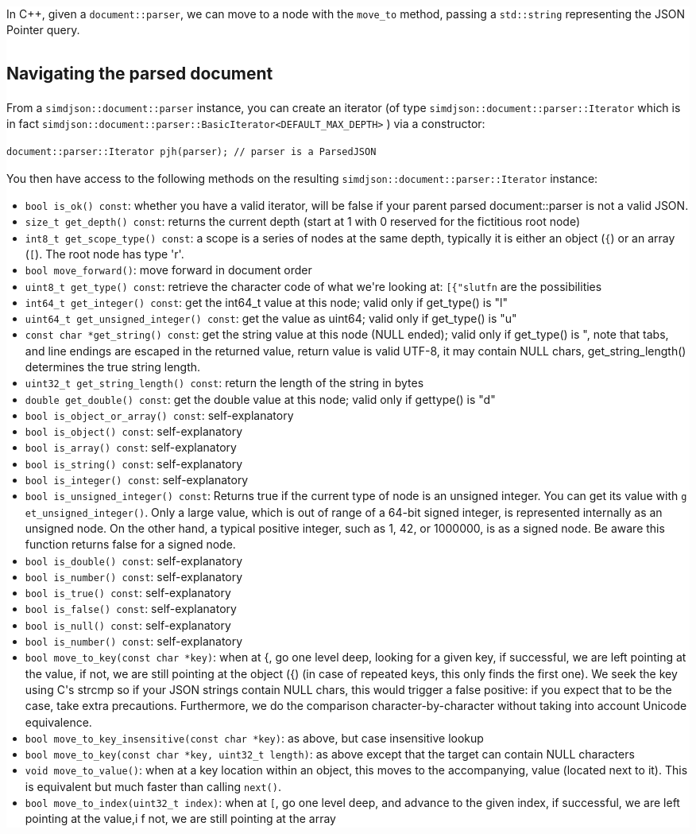 In C++, given a `document::parser`, we can move to a node with the `move_to` method, passing a `std::string` representing the JSON Pointer query.

## Navigating the parsed document



From a `simdjson::document::parser` instance, you can create an iterator (of type `simdjson::document::parser::Iterator` which is in fact `simdjson::document::parser::BasicIterator<DEFAULT_MAX_DEPTH>` ) via a constructor:

```
document::parser::Iterator pjh(parser); // parser is a ParsedJSON
```

You then have access to the following methods on the resulting `simdjson::document::parser::Iterator`  instance:

* `bool is_ok() const`: whether you have a valid iterator, will be false if your parent parsed document::parser is not a valid JSON.
* `size_t get_depth() const`:  returns the current depth (start at 1 with 0 reserved for the fictitious root node)
* `int8_t get_scope_type() const`: a scope is a series of nodes at the same depth, typically it is either an object (`{`) or an array (`[`). The root node has type 'r'.
* `bool move_forward()`:  move forward in document order
* `uint8_t get_type() const`: retrieve the character code of what we're looking at: `[{"slutfn` are the possibilities
* `int64_t get_integer() const`: get the int64_t value at this node; valid only if get_type() is "l"
* `uint64_t get_unsigned_integer() const`: get the value as uint64; valid only if get_type() is "u"
* `const char *get_string() const`: get the string value at this node (NULL ended); valid only if get_type()  is ", note that tabs, and line endings are escaped in the returned value, return value is valid UTF-8, it may contain NULL chars, get_string_length() determines the true string length.
* `uint32_t get_string_length() const`: return the length of the string in bytes
* `double get_double() const`: get the double value at this node; valid only if gettype() is "d"
* `bool is_object_or_array() const`: self-explanatory
* `bool is_object() const`: self-explanatory
* `bool is_array() const`: self-explanatory
* `bool is_string() const`: self-explanatory
* `bool is_integer() const`: self-explanatory
* `bool is_unsigned_integer() const`: Returns true if the current type of node is an unsigned integer. You can get its value with `get_unsigned_integer()`. Only a large value, which is out of range of a 64-bit signed integer, is represented internally as an unsigned node. On the other hand, a typical positive integer, such as 1, 42, or 1000000, is as a signed node. Be aware this function returns false for a signed node.
* `bool is_double() const`: self-explanatory
* `bool is_number() const`: self-explanatory
* `bool is_true() const`: self-explanatory
* `bool is_false() const`: self-explanatory
* `bool is_null() const`: self-explanatory
* `bool is_number() const`: self-explanatory
* `bool move_to_key(const char *key)`: when at {, go one level deep, looking for a given key, if successful, we are left pointing at the value, if not, we are still pointing at the object ({)  (in case of repeated keys, this only finds the first one). We seek the key using C's strcmp so if your JSON strings contain NULL chars, this would trigger a false positive: if you expect that to be the case, take extra precautions. Furthermore, we do the comparison character-by-character without taking into account Unicode equivalence.
* `bool move_to_key_insensitive(const char *key)`: as above, but case insensitive lookup
* `bool move_to_key(const char *key, uint32_t length)`: as above except that the target can contain NULL characters
* `void move_to_value()`: when at a key location within an object, this moves to the accompanying, value (located next to it).  This is equivalent but much faster than calling `next()`.
* `bool move_to_index(uint32_t index)`: when at `[`, go one level deep, and advance to the given index, if successful, we are left pointing at the value,i f not, we are still pointing at the array